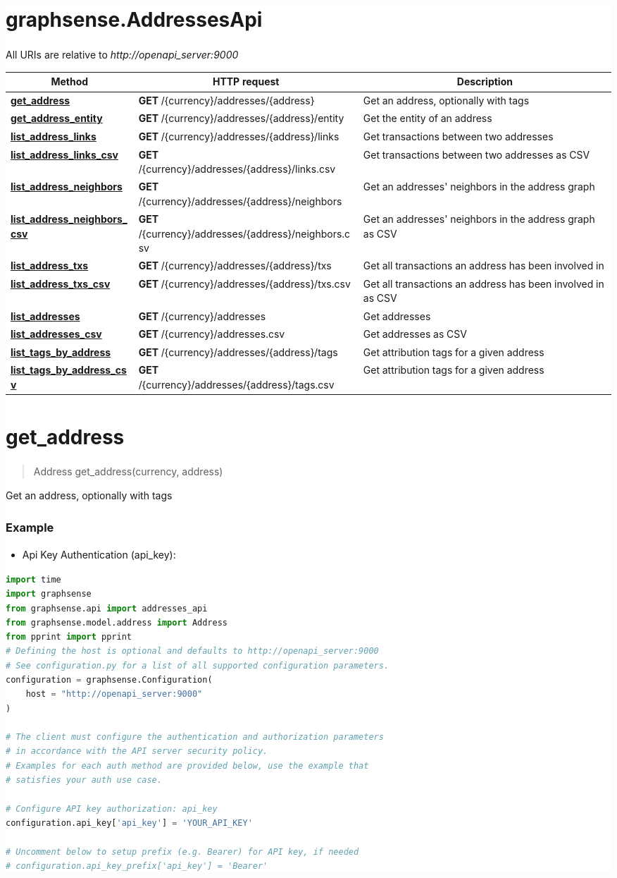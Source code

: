 # graphsense.AddressesApi

All URIs are relative to *http://openapi_server:9000*

Method | HTTP request | Description
------------- | ------------- | -------------
[**get_address**](AddressesApi.md#get_address) | **GET** /{currency}/addresses/{address} | Get an address, optionally with tags
[**get_address_entity**](AddressesApi.md#get_address_entity) | **GET** /{currency}/addresses/{address}/entity | Get the entity of an address
[**list_address_links**](AddressesApi.md#list_address_links) | **GET** /{currency}/addresses/{address}/links | Get transactions between two addresses
[**list_address_links_csv**](AddressesApi.md#list_address_links_csv) | **GET** /{currency}/addresses/{address}/links.csv | Get transactions between two addresses as CSV
[**list_address_neighbors**](AddressesApi.md#list_address_neighbors) | **GET** /{currency}/addresses/{address}/neighbors | Get an addresses&#39; neighbors in the address graph
[**list_address_neighbors_csv**](AddressesApi.md#list_address_neighbors_csv) | **GET** /{currency}/addresses/{address}/neighbors.csv | Get an addresses&#39; neighbors in the address graph as CSV
[**list_address_txs**](AddressesApi.md#list_address_txs) | **GET** /{currency}/addresses/{address}/txs | Get all transactions an address has been involved in
[**list_address_txs_csv**](AddressesApi.md#list_address_txs_csv) | **GET** /{currency}/addresses/{address}/txs.csv | Get all transactions an address has been involved in as CSV
[**list_addresses**](AddressesApi.md#list_addresses) | **GET** /{currency}/addresses | Get addresses
[**list_addresses_csv**](AddressesApi.md#list_addresses_csv) | **GET** /{currency}/addresses.csv | Get addresses as CSV
[**list_tags_by_address**](AddressesApi.md#list_tags_by_address) | **GET** /{currency}/addresses/{address}/tags | Get attribution tags for a given address
[**list_tags_by_address_csv**](AddressesApi.md#list_tags_by_address_csv) | **GET** /{currency}/addresses/{address}/tags.csv | Get attribution tags for a given address


# **get_address**
> Address get_address(currency, address)

Get an address, optionally with tags

### Example

* Api Key Authentication (api_key):
```python
import time
import graphsense
from graphsense.api import addresses_api
from graphsense.model.address import Address
from pprint import pprint
# Defining the host is optional and defaults to http://openapi_server:9000
# See configuration.py for a list of all supported configuration parameters.
configuration = graphsense.Configuration(
    host = "http://openapi_server:9000"
)

# The client must configure the authentication and authorization parameters
# in accordance with the API server security policy.
# Examples for each auth method are provided below, use the example that
# satisfies your auth use case.

# Configure API key authorization: api_key
configuration.api_key['api_key'] = 'YOUR_API_KEY'

# Uncomment below to setup prefix (e.g. Bearer) for API key, if needed
# configuration.api_key_prefix['api_key'] = 'Bearer'

```